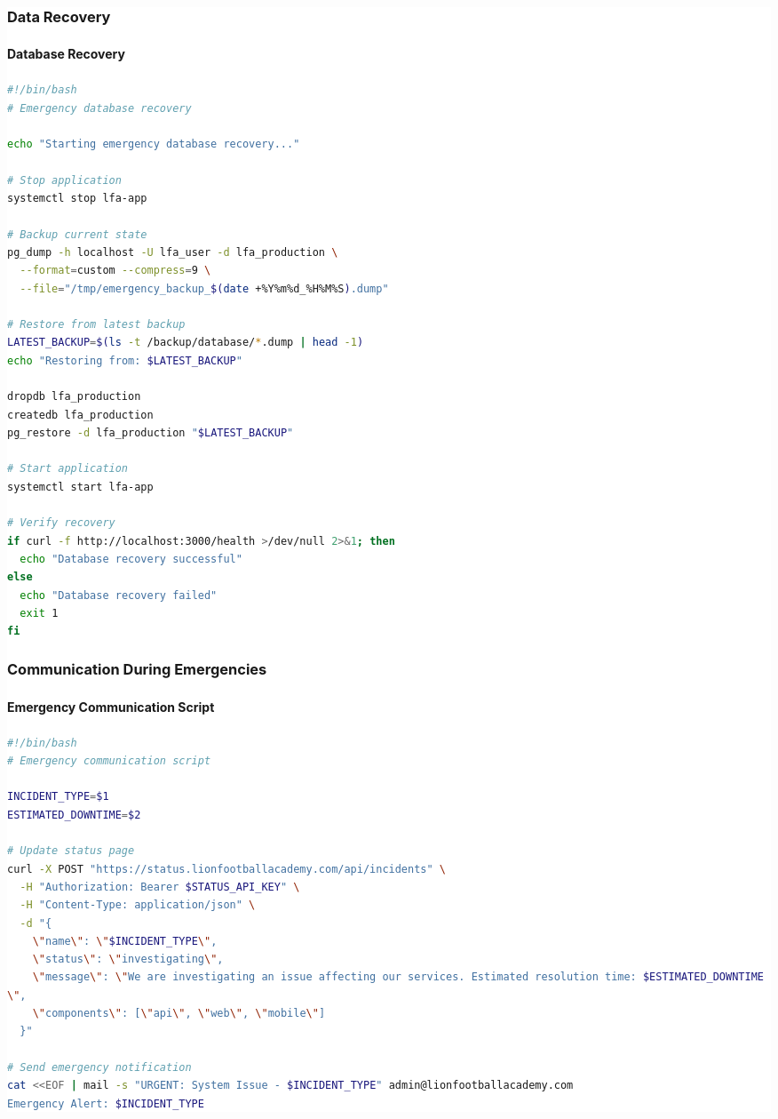 ### Data Recovery

#### Database Recovery
```bash
#!/bin/bash
# Emergency database recovery

echo "Starting emergency database recovery..."

# Stop application
systemctl stop lfa-app

# Backup current state
pg_dump -h localhost -U lfa_user -d lfa_production \
  --format=custom --compress=9 \
  --file="/tmp/emergency_backup_$(date +%Y%m%d_%H%M%S).dump"

# Restore from latest backup
LATEST_BACKUP=$(ls -t /backup/database/*.dump | head -1)
echo "Restoring from: $LATEST_BACKUP"

dropdb lfa_production
createdb lfa_production
pg_restore -d lfa_production "$LATEST_BACKUP"

# Start application
systemctl start lfa-app

# Verify recovery
if curl -f http://localhost:3000/health >/dev/null 2>&1; then
  echo "Database recovery successful"
else
  echo "Database recovery failed"
  exit 1
fi
```

### Communication During Emergencies

#### Emergency Communication Script
```bash
#!/bin/bash
# Emergency communication script

INCIDENT_TYPE=$1
ESTIMATED_DOWNTIME=$2

# Update status page
curl -X POST "https://status.lionfootballacademy.com/api/incidents" \
  -H "Authorization: Bearer $STATUS_API_KEY" \
  -H "Content-Type: application/json" \
  -d "{
    \"name\": \"$INCIDENT_TYPE\",
    \"status\": \"investigating\",
    \"message\": \"We are investigating an issue affecting our services. Estimated resolution time: $ESTIMATED_DOWNTIME\",
    \"components\": [\"api\", \"web\", \"mobile\"]
  }"

# Send emergency notification
cat <<EOF | mail -s "URGENT: System Issue - $INCIDENT_TYPE" admin@lionfootballacademy.com
Emergency Alert: $INCIDENT_TYPE

```